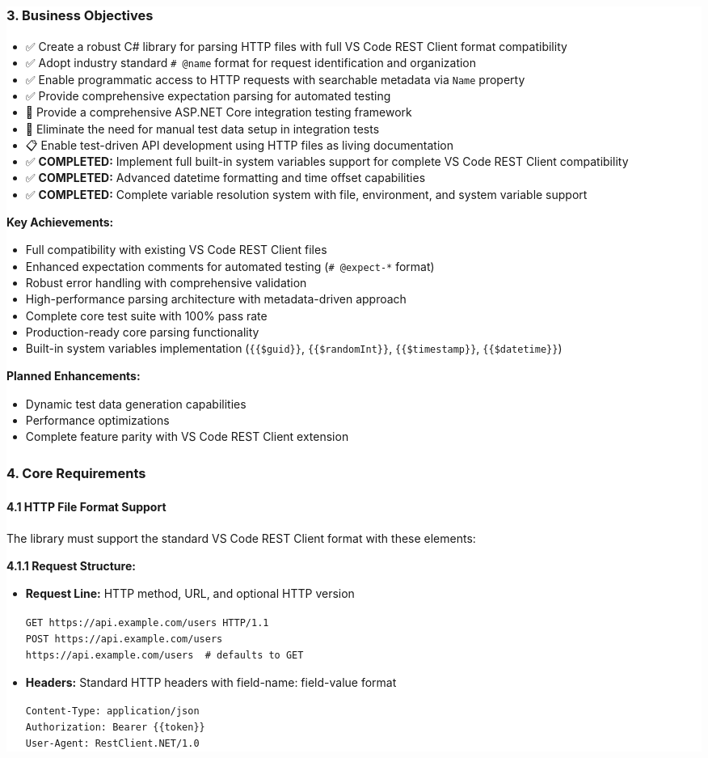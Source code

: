 ### 3. Business Objectives

- ✅ Create a robust C# library for parsing HTTP files with full VS Code REST Client format compatibility
- ✅ Adopt industry standard `# @name` format for request identification and organization
- ✅ Enable programmatic access to HTTP requests with searchable metadata via `Name` property
- ✅ Provide comprehensive expectation parsing for automated testing
- 🚧 Provide a comprehensive ASP.NET Core integration testing framework
- 🚧 Eliminate the need for manual test data setup in integration tests
- 📋 Enable test-driven API development using HTTP files as living documentation
- ✅ **COMPLETED:** Implement full built-in system variables support for complete VS Code REST Client compatibility
- ✅ **COMPLETED:** Advanced datetime formatting and time offset capabilities
- ✅ **COMPLETED:** Complete variable resolution system with file, environment, and system variable support

**Key Achievements:**

- Full compatibility with existing VS Code REST Client files
- Enhanced expectation comments for automated testing (`# @expect-*` format)
- Robust error handling with comprehensive validation
- High-performance parsing architecture with metadata-driven approach
- Complete core test suite with 100% pass rate
- Production-ready core parsing functionality
- Built-in system variables implementation (`{{$guid}}`, `{{$randomInt}}`, `{{$timestamp}}`, `{{$datetime}}`)

**Planned Enhancements:**

- Dynamic test data generation capabilities
- Performance optimizations
- Complete feature parity with VS Code REST Client extension

### 4. Core Requirements

#### 4.1 HTTP File Format Support

The library must support the standard VS Code REST Client format with these elements:

**4.1.1 Request Structure:**

- **Request Line:** HTTP method, URL, and optional HTTP version

  ```http
  GET https://api.example.com/users HTTP/1.1
  POST https://api.example.com/users
  https://api.example.com/users  # defaults to GET
  ```

- **Headers:** Standard HTTP headers with field-name: field-value format

  ```http
  Content-Type: application/json
  Authorization: Bearer {{token}}
  User-Agent: RestClient.NET/1.0
  ```
